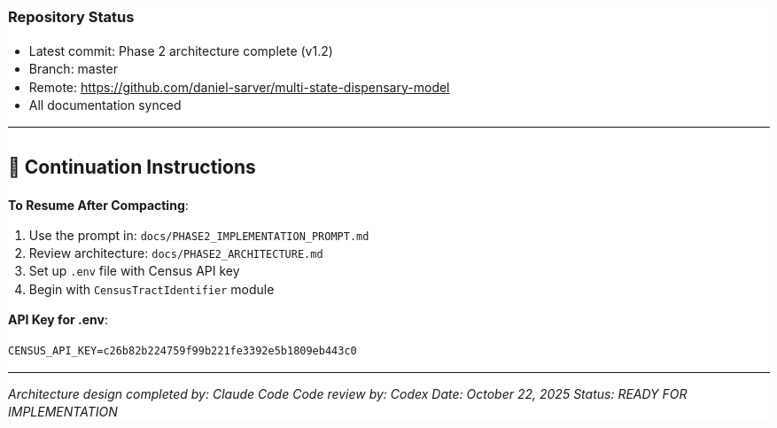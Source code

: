### Repository Status
- Latest commit: Phase 2 architecture complete (v1.2)
- Branch: master
- Remote: https://github.com/daniel-sarver/multi-state-dispensary-model
- All documentation synced

---

## 🔄 Continuation Instructions

**To Resume After Compacting**:

1. Use the prompt in: `docs/PHASE2_IMPLEMENTATION_PROMPT.md`
2. Review architecture: `docs/PHASE2_ARCHITECTURE.md`
3. Set up `.env` file with Census API key
4. Begin with `CensusTractIdentifier` module

**API Key for .env**:
```
CENSUS_API_KEY=c26b82b224759f99b221fe3392e5b1809eb443c0
```

---

*Architecture design completed by: Claude Code*
*Code review by: Codex*
*Date: October 22, 2025*
*Status: READY FOR IMPLEMENTATION*
